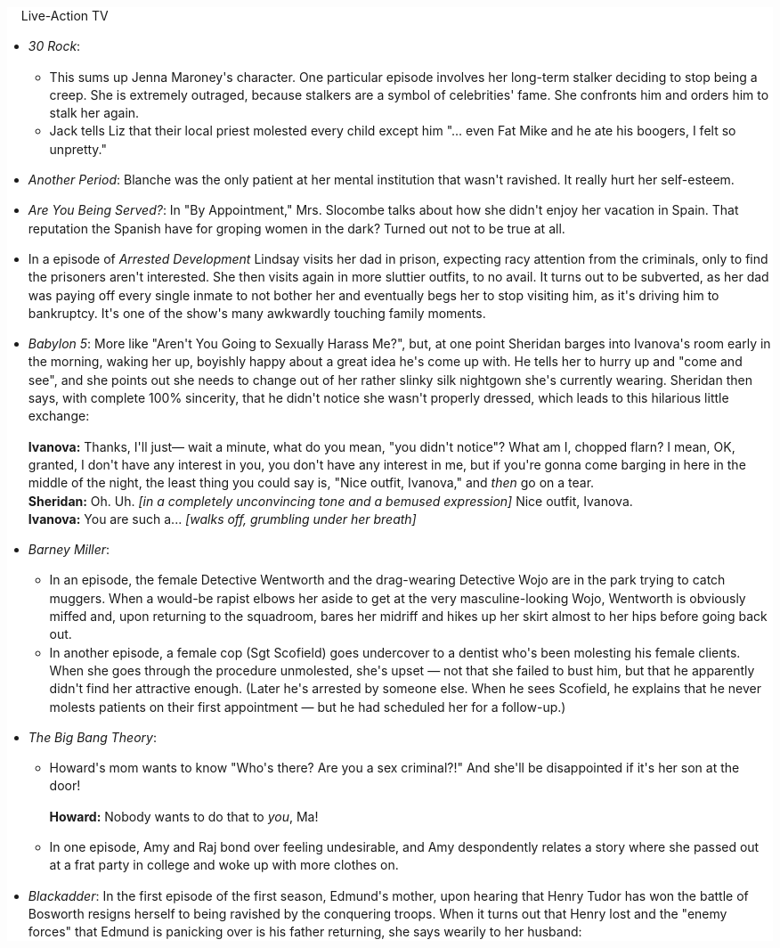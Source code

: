     Live-Action TV 

-   _30 Rock_:
    -   This sums up Jenna Maroney's character. One particular episode involves her long-term stalker deciding to stop being a creep. She is extremely outraged, because stalkers are a symbol of celebrities' fame. She confronts him and orders him to stalk her again.
    -   Jack tells Liz that their local priest molested every child except him "... even Fat Mike and he ate his boogers, I felt so unpretty."
-   _Another Period_: Blanche was the only patient at her mental institution that wasn't ravished. It really hurt her self-esteem.
-   _Are You Being Served?_: In "By Appointment," Mrs. Slocombe talks about how she didn't enjoy her vacation in Spain. That reputation the Spanish have for groping women in the dark? Turned out not to be true at all.
-   In a episode of _Arrested Development_ Lindsay visits her dad in prison, expecting racy attention from the criminals, only to find the prisoners aren't interested. She then visits again in more sluttier outfits, to no avail. It turns out to be subverted, as her dad was paying off every single inmate to not bother her and eventually begs her to stop visiting him, as it's driving him to bankruptcy. It's one of the show's many awkwardly touching family moments.
-   _Babylon 5_: More like "Aren't You Going to Sexually Harass Me?", but, at one point Sheridan barges into Ivanova's room early in the morning, waking her up, boyishly happy about a great idea he's come up with. He tells her to hurry up and "come and see", and she points out she needs to change out of her rather slinky silk nightgown she's currently wearing. Sheridan then says, with complete 100% sincerity, that he didn't notice she wasn't properly dressed, which leads to this hilarious little exchange:
    
    **Ivanova:** Thanks, I'll just— wait a minute, what do you mean, "you didn't notice"? What am I, chopped flarn? I mean, OK, granted, I don't have any interest in you, you don't have any interest in me, but if you're gonna come barging in here in the middle of the night, the least thing you could say is, "Nice outfit, Ivanova," and _then_ go on a tear.  
    **Sheridan:** Oh. Uh. _\[in a completely unconvincing tone and a bemused expression\]_ Nice outfit, Ivanova.  
    **Ivanova:** You are such a... _\[walks off, grumbling under her breath\]_
    
-   _Barney Miller_:
    -   In an episode, the female Detective Wentworth and the drag-wearing Detective Wojo are in the park trying to catch muggers. When a would-be rapist elbows her aside to get at the very masculine-looking Wojo, Wentworth is obviously miffed and, upon returning to the squadroom, bares her midriff and hikes up her skirt almost to her hips before going back out.
    -   In another episode, a female cop (Sgt Scofield) goes undercover to a dentist who's been molesting his female clients. When she goes through the procedure unmolested, she's upset — not that she failed to bust him, but that he apparently didn't find her attractive enough. (Later he's arrested by someone else. When he sees Scofield, he explains that he never molests patients on their first appointment — but he had scheduled her for a follow-up.)
-   _The Big Bang Theory_:
    -   Howard's mom wants to know "Who's there? Are you a sex criminal?!" And she'll be disappointed if it's her son at the door!
        
        **Howard:** Nobody wants to do that to _you_, Ma!
        
    -   In one episode, Amy and Raj bond over feeling undesirable, and Amy despondently relates a story where she passed out at a frat party in college and woke up with more clothes on.
-   _Blackadder_: In the first episode of the first season, Edmund's mother, upon hearing that Henry Tudor has won the battle of Bosworth resigns herself to being ravished by the conquering troops. When it turns out that Henry lost and the "enemy forces" that Edmund is panicking over is his father returning, she says wearily to her husband:
    